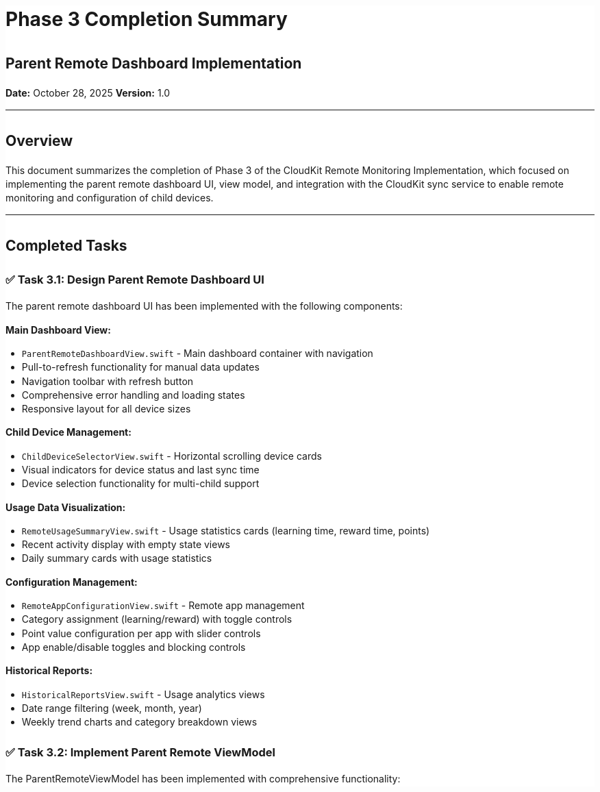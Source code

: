 # Phase 3 Completion Summary
## Parent Remote Dashboard Implementation

**Date:** October 28, 2025
**Version:** 1.0

---

## Overview
This document summarizes the completion of Phase 3 of the CloudKit Remote Monitoring Implementation, which focused on implementing the parent remote dashboard UI, view model, and integration with the CloudKit sync service to enable remote monitoring and configuration of child devices.

---

## Completed Tasks

### ✅ Task 3.1: Design Parent Remote Dashboard UI
The parent remote dashboard UI has been implemented with the following components:

**Main Dashboard View:**
- `ParentRemoteDashboardView.swift` - Main dashboard container with navigation
- Pull-to-refresh functionality for manual data updates
- Navigation toolbar with refresh button
- Comprehensive error handling and loading states
- Responsive layout for all device sizes

**Child Device Management:**
- `ChildDeviceSelectorView.swift` - Horizontal scrolling device cards
- Visual indicators for device status and last sync time
- Device selection functionality for multi-child support

**Usage Data Visualization:**
- `RemoteUsageSummaryView.swift` - Usage statistics cards (learning time, reward time, points)
- Recent activity display with empty state views
- Daily summary cards with usage statistics

**Configuration Management:**
- `RemoteAppConfigurationView.swift` - Remote app management
- Category assignment (learning/reward) with toggle controls
- Point value configuration per app with slider controls
- App enable/disable toggles and blocking controls

**Historical Reports:**
- `HistoricalReportsView.swift` - Usage analytics views
- Date range filtering (week, month, year)
- Weekly trend charts and category breakdown views

### ✅ Task 3.2: Implement Parent Remote ViewModel
The ParentRemoteViewModel has been implemented with comprehensive functionality:
